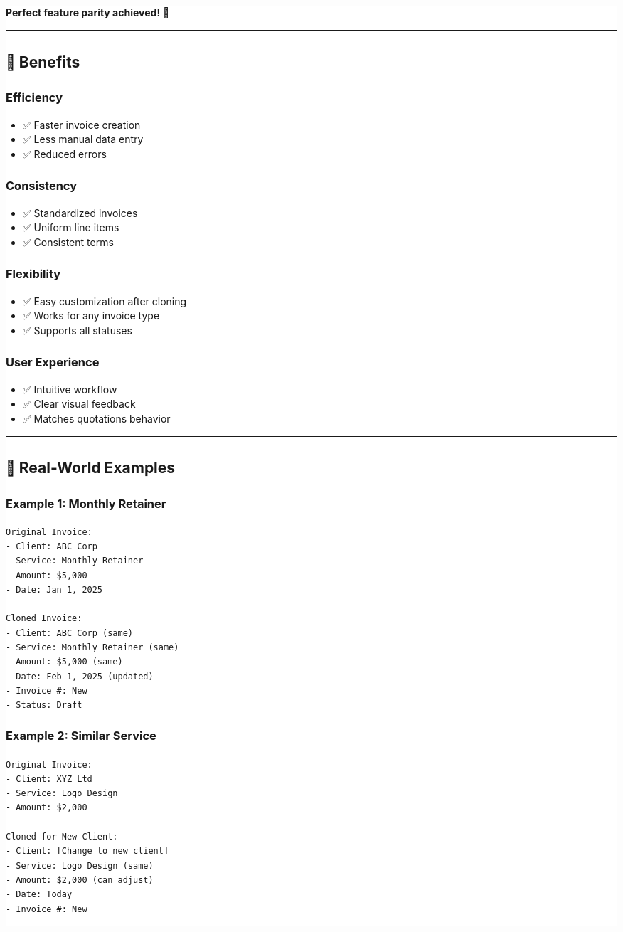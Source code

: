 **Perfect feature parity achieved!** 🎉

---

## 🚀 Benefits

### **Efficiency**
- ✅ Faster invoice creation
- ✅ Less manual data entry
- ✅ Reduced errors

### **Consistency**
- ✅ Standardized invoices
- ✅ Uniform line items
- ✅ Consistent terms

### **Flexibility**
- ✅ Easy customization after cloning
- ✅ Works for any invoice type
- ✅ Supports all statuses

### **User Experience**
- ✅ Intuitive workflow
- ✅ Clear visual feedback
- ✅ Matches quotations behavior

---

## 💼 Real-World Examples

### **Example 1: Monthly Retainer**
```
Original Invoice:
- Client: ABC Corp
- Service: Monthly Retainer
- Amount: $5,000
- Date: Jan 1, 2025

Cloned Invoice:
- Client: ABC Corp (same)
- Service: Monthly Retainer (same)
- Amount: $5,000 (same)
- Date: Feb 1, 2025 (updated)
- Invoice #: New
- Status: Draft
```

### **Example 2: Similar Service**
```
Original Invoice:
- Client: XYZ Ltd
- Service: Logo Design
- Amount: $2,000

Cloned for New Client:
- Client: [Change to new client]
- Service: Logo Design (same)
- Amount: $2,000 (can adjust)
- Date: Today
- Invoice #: New
```

---